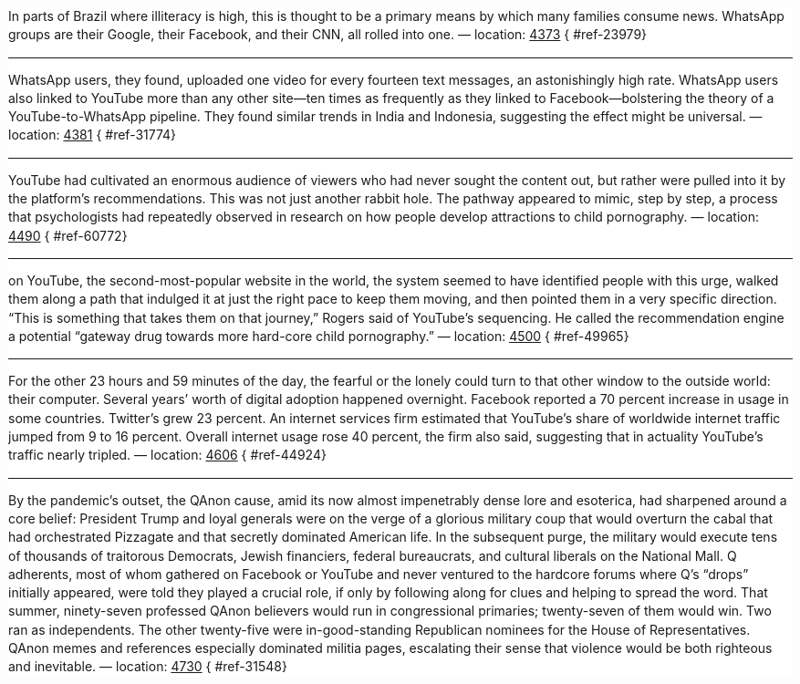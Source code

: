 In parts of Brazil where illiteracy is high, this is thought to be a primary means by which many families consume news. WhatsApp groups are their Google, their Facebook, and their CNN, all rolled into one. — location: [4373](kindle://book?action=open&asin=B09FJPPQQ3&location=4373)
{ #ref-23979}


---
WhatsApp users, they found, uploaded one video for every fourteen text messages, an astonishingly high rate. WhatsApp users also linked to YouTube more than any other site—ten times as frequently as they linked to Facebook—bolstering the theory of a YouTube-to-WhatsApp pipeline. They found similar trends in India and Indonesia, suggesting the effect might be universal. — location: [4381](kindle://book?action=open&asin=B09FJPPQQ3&location=4381)
{ #ref-31774}


---
YouTube had cultivated an enormous audience of viewers who had never sought the content out, but rather were pulled into it by the platform’s recommendations. This was not just another rabbit hole. The pathway appeared to mimic, step by step, a process that psychologists had repeatedly observed in research on how people develop attractions to child pornography. — location: [4490](kindle://book?action=open&asin=B09FJPPQQ3&location=4490)
{ #ref-60772}


---
on YouTube, the second-most-popular website in the world, the system seemed to have identified people with this urge, walked them along a path that indulged it at just the right pace to keep them moving, and then pointed them in a very specific direction. “This is something that takes them on that journey,” Rogers said of YouTube’s sequencing. He called the recommendation engine a potential “gateway drug towards more hard-core child pornography.” — location: [4500](kindle://book?action=open&asin=B09FJPPQQ3&location=4500)
{ #ref-49965}


---
For the other 23 hours and 59 minutes of the day, the fearful or the lonely could turn to that other window to the outside world: their computer. Several years’ worth of digital adoption happened overnight. Facebook reported a 70 percent increase in usage in some countries. Twitter’s grew 23 percent. An internet services firm estimated that YouTube’s share of worldwide internet traffic jumped from 9 to 16 percent. Overall internet usage rose 40 percent, the firm also said, suggesting that in actuality YouTube’s traffic nearly tripled. — location: [4606](kindle://book?action=open&asin=B09FJPPQQ3&location=4606)
{ #ref-44924}


---
By the pandemic’s outset, the QAnon cause, amid its now almost impenetrably dense lore and esoterica, had sharpened around a core belief: President Trump and loyal generals were on the verge of a glorious military coup that would overturn the cabal that had orchestrated Pizzagate and that secretly dominated American life. In the subsequent purge, the military would execute tens of thousands of traitorous Democrats, Jewish financiers, federal bureaucrats, and cultural liberals on the National Mall. Q adherents, most of whom gathered on Facebook or YouTube and never ventured to the hardcore forums where Q’s “drops” initially appeared, were told they played a crucial role, if only by following along for clues and helping to spread the word. That summer, ninety-seven professed QAnon believers would run in congressional primaries; twenty-seven of them would win. Two ran as independents. The other twenty-five were in-good-standing Republican nominees for the House of Representatives. QAnon memes and references especially dominated militia pages, escalating their sense that violence would be both righteous and inevitable. — location: [4730](kindle://book?action=open&asin=B09FJPPQQ3&location=4730)
{ #ref-31548}
